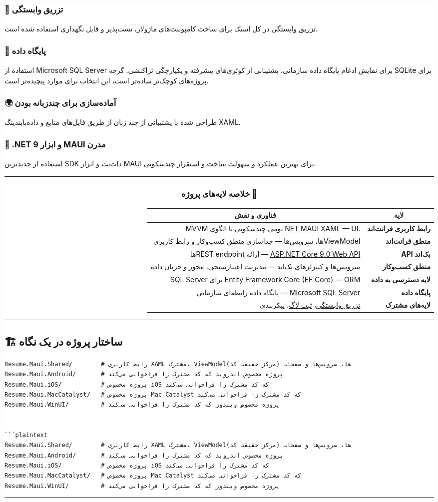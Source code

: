 ### 🔌 تزریق وابستگی  
تزریق وابستگی در کل استک برای ساخت کامپوننت‌های ماژولار، تست‌پذیر و قابل نگهداری استفاده شده است.  

### 💾 پایگاه داده  
استفاده از Microsoft SQL Server برای نمایش ادغام پایگاه داده سازمانی، پشتیبانی از کوئری‌های پیشرفته و یکپارچگی تراکنشی. گرچه SQLite برای پروژه‌های کوچک‌تر ساده‌تر است، این انتخاب برای موارد پیچیده‌تر است.  

### 🌍 آماده‌سازی برای چندزبانه بودن  
طراحی شده با پشتیبانی از چند زبان از طریق فایل‌های منابع و داده‌بایندینگ XAML.  

### 🚀 .NET 9 و ابزار MAUI مدرن  
استفاده از جدیدترین SDK دات‌نت و ابزار MAUI برای بهترین عملکرد و سهولت ساخت و استقرار چندسکویی.  

</div>

 
<div dir="rtl" align="center">

---

  


### 📂 خلاصه لایه‌های پروژه

| لایه                    | فناوری و نقش                                                                                     |
|-------------------------|--------------------------------------------------------------------------------------------------|
| **رابط کاربری فرانت‌اند** | [.NET MAUI XAML](https://learn.microsoft.com/en-us/dotnet/maui/xaml/) — UI بومی چندسکویی با الگوی MVVM          |
| **منطق فرانت‌اند**       | ViewModelها، سرویس‌ها — جداسازی منطق کسب‌وکار و رابط کاربری                                     |
| **بک‌اند API**           | [ASP.NET Core 9.0 Web API](https://learn.microsoft.com/en-us/aspnet/core/web-api/?view=aspnetcore-9.0) — ارائه REST endpointها         |
| **منطق کسب‌وکار**        | سرویس‌ها و کنترلرهای بک‌اند — مدیریت اعتبارسنجی، مجوز و جریان داده                           |
| **لایه دسترسی به داده**  | [Entity Framework Core (EF Core)](https://learn.microsoft.com/en-us/ef/core/) — ORM برای SQL Server                                          |
| **پایگاه داده**          | [Microsoft SQL Server](https://learn.microsoft.com/en-us/sql/sql-server/?view=sql-server-ver16) — پایگاه داده رابطه‌ای سازمانی             |
| **لایه‌های مشترک**      | [تزریق وابستگی](https://learn.microsoft.com/en-us/dotnet/core/extensions/dependency-injection)، [ثبت لاگ](https://learn.microsoft.com/en-us/aspnet/core/fundamentals/logging/?view=aspnetcore-9.0)، پیکربندی |

---

</div>
<div> 

## 🏗️ ساختار پروژه در یک نگاه


```plaintext
Resume.Maui.Shared/        # رابط کاربری XAML مشترک، ViewModelها، سرویس‌ها و صفحات (مرکز حقیقت کد)
Resume.Maui.Android/       # پروژه مخصوص اندروید که کد مشترک را فراخوانی می‌کند
Resume.Maui.iOS/           # پروژه مخصوص iOS که کد مشترک را فراخوانی می‌کند
Resume.Maui.MacCatalyst/   # پروژه مخصوص Mac Catalyst که کد مشترک را فراخوانی می‌کند
Resume.Maui.WinUI/         # پروژه مخصوص ویندوز که کد مشترک را فراخوانی می‌کند


```plaintext
Resume.Maui.Shared/        # رابط کاربری XAML مشترک، ViewModelها، سرویس‌ها و صفحات (مرکز حقیقت کد)
Resume.Maui.Android/       # پروژه مخصوص اندروید که کد مشترک را فراخوانی می‌کند
Resume.Maui.iOS/           # پروژه مخصوص iOS که کد مشترک را فراخوانی می‌کند
Resume.Maui.MacCatalyst/   # پروژه مخصوص Mac Catalyst که کد مشترک را فراخوانی می‌کند
Resume.Maui.WinUI/         # پروژه مخصوص ویندوز که کد مشترک را فراخوانی می‌کند
```
---
